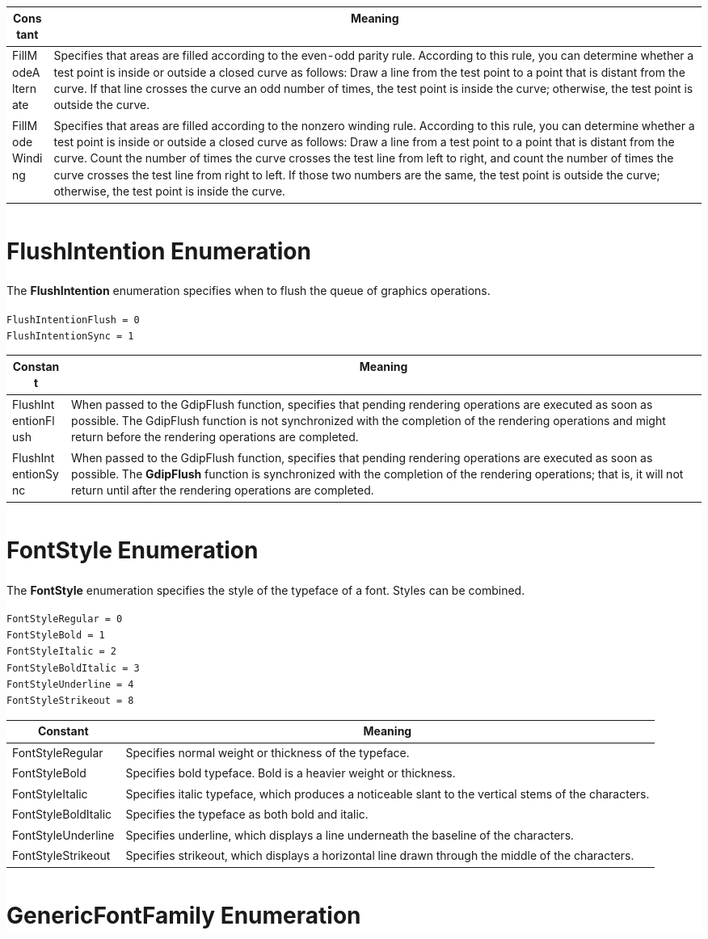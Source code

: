 | Constant   | Meaning     |
| ---------- | ----------- |
| FillModeAlternate | Specifies that areas are filled according to the even-odd parity rule. According to this rule, you can determine whether a test point is inside or outside a closed curve as follows: Draw a line from the test point to a point that is distant from the curve. If that line crosses the curve an odd number of times, the test point is inside the curve; otherwise, the test point is outside the curve. |
| FillModeWinding | Specifies that areas are filled according to the nonzero winding rule. According to this rule, you can determine whether a test point is inside or outside a closed curve as follows: Draw a line from a test point to a point that is distant from the curve. Count the number of times the curve crosses the test line from left to right, and count the number of times the curve crosses the test line from right to left. If those two numbers are the same, the test point is outside the curve; otherwise, the test point is inside the curve. |

# <a name="FlushIntention"></a>FlushIntention Enumeration

The **FlushIntention** enumeration specifies when to flush the queue of graphics operations.

```
FlushIntentionFlush = 0
FlushIntentionSync = 1
```

| Constant   | Meaning     |
| ---------- | ----------- |
| FlushIntentionFlush | When passed to the GdipFlush function, specifies that pending rendering operations are executed as soon as possible. The GdipFlush  function is not synchronized with the completion of the rendering operations and might return before the rendering operations are completed. |
| FlushIntentionSync | When passed to the GdipFlush function, specifies that pending rendering operations are executed as soon as possible. The **GdipFlush** function is synchronized with the completion of the rendering operations; that is, it will not return until after the rendering operations are completed. |

# <a name="FontStyle"></a>FontStyle Enumeration

The **FontStyle** enumeration specifies the style of the typeface of a font. Styles can be combined.

```
FontStyleRegular = 0
FontStyleBold = 1
FontStyleItalic = 2
FontStyleBoldItalic = 3
FontStyleUnderline = 4
FontStyleStrikeout = 8
```

| Constant   | Meaning     |
| ---------- | ----------- |
| FontStyleRegular | Specifies normal weight or thickness of the typeface. |
| FontStyleBold | Specifies bold typeface. Bold is a heavier weight or thickness. |
| FontStyleItalic | Specifies italic typeface, which produces a noticeable slant to the vertical stems of the characters. |
| FontStyleBoldItalic | Specifies the typeface as both bold and italic. |
| FontStyleUnderline | Specifies underline, which displays a line underneath the baseline of the characters. |
| FontStyleStrikeout | Specifies strikeout, which displays a horizontal line drawn through the middle of the characters. |

# <a name="GenericFontFamily"></a>GenericFontFamily Enumeration
